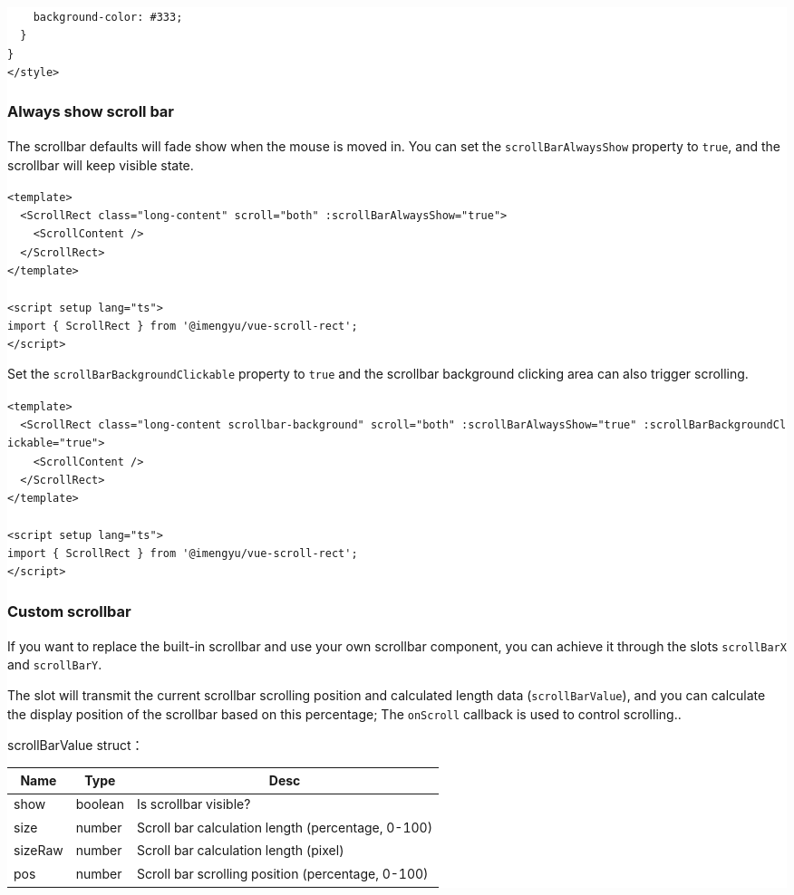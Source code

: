 ```vue preview
    background-color: #333;
  }
}
</style>
```

### Always show scroll bar

The scrollbar defaults will fade show when the mouse is moved in. You can set the `scrollBarAlwaysShow` property to `true`, and the scrollbar will keep visible state.

```vue preview
<template>
  <ScrollRect class="long-content" scroll="both" :scrollBarAlwaysShow="true">
    <ScrollContent />
  </ScrollRect>
</template>

<script setup lang="ts">
import { ScrollRect } from '@imengyu/vue-scroll-rect';
</script>
```

Set the `scrollBarBackgroundClickable` property to `true` and the scrollbar background clicking area can also trigger scrolling.

```vue preview
<template>
  <ScrollRect class="long-content scrollbar-background" scroll="both" :scrollBarAlwaysShow="true" :scrollBarBackgroundClickable="true">
    <ScrollContent />
  </ScrollRect>
</template>

<script setup lang="ts">
import { ScrollRect } from '@imengyu/vue-scroll-rect';
</script>
```

### Custom scrollbar

If you want to replace the built-in scrollbar and use your own scrollbar component, you can achieve it through the slots `scrollBarX` and `scrollBarY`.

The slot will transmit the current scrollbar scrolling position and calculated length data (`scrollBarValue`), and you can calculate the display position of the scrollbar based on this percentage; The `onScroll` callback is used to control scrolling..

scrollBarValue struct：

|Name|Type|Desc|
|----|----|----|
|show|boolean|Is scrollbar visible? |
|size|number|Scroll bar calculation length (percentage, 0-100)|
|sizeRaw|number|Scroll bar calculation length (pixel)|
|pos|number|Scroll bar scrolling position (percentage, 0-100)|
